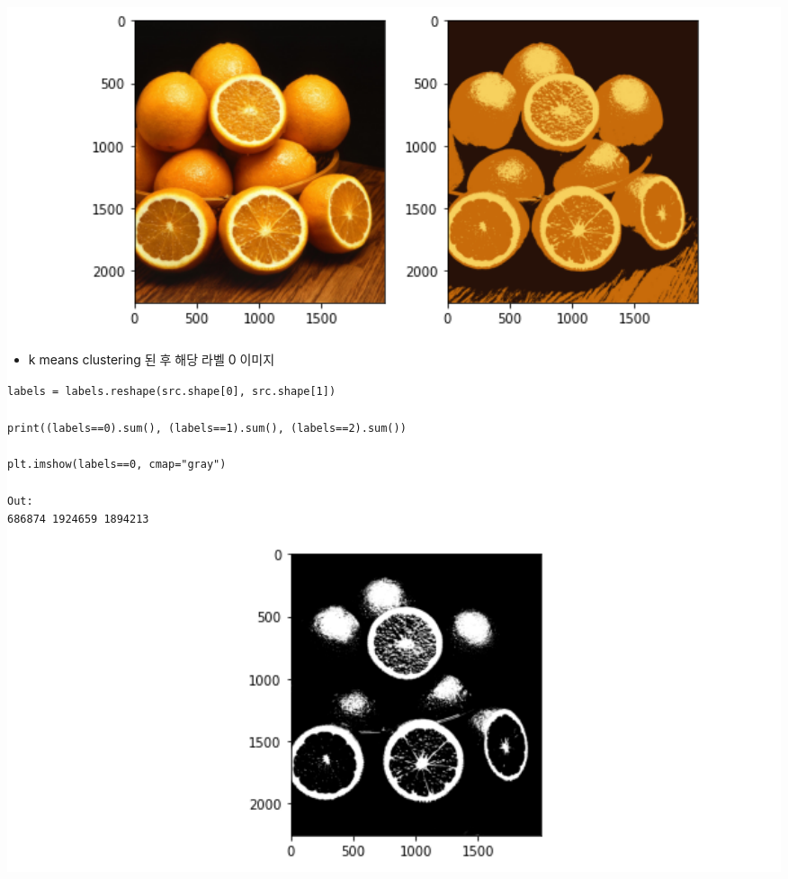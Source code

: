 <div style="text-align:center;">
<img src="/assets/post_photo/opencv/k4.jpg" width="40%">
<img src="/assets/post_photo/opencv/k5.jpg" width="40%">
</div>

- k means clustering 된 후 해당 라벨 0 이미지

```
labels = labels.reshape(src.shape[0], src.shape[1])

print((labels==0).sum(), (labels==1).sum(), (labels==2).sum())

plt.imshow(labels==0, cmap="gray")

Out:
686874 1924659 1894213
```

<div style="text-align:center;">
<img src="/assets/post_photo/opencv/k6.jpg" width="40%">
</div>
